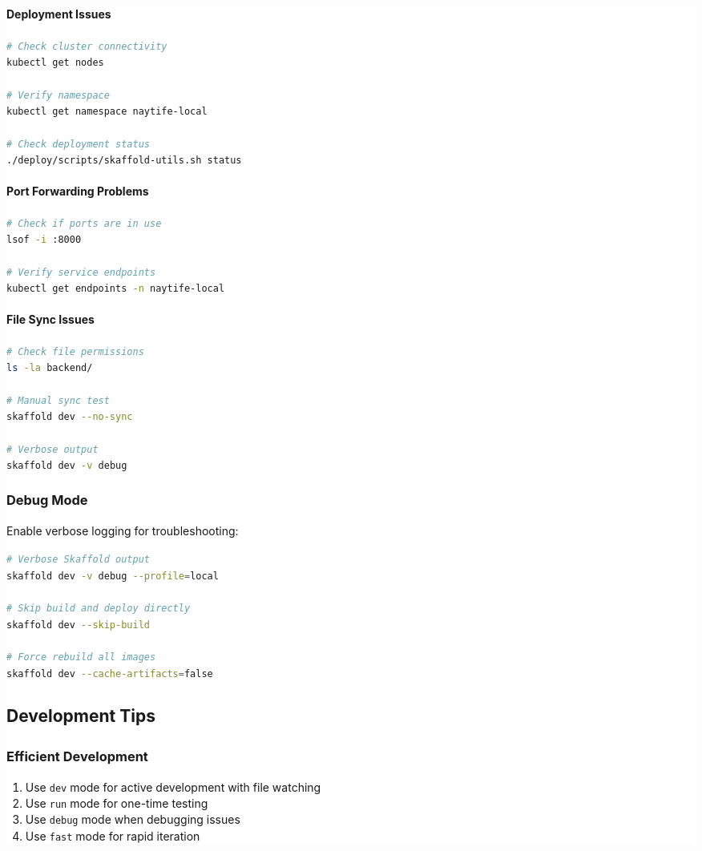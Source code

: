 #### Deployment Issues
```bash
# Check cluster connectivity
kubectl get nodes

# Verify namespace
kubectl get namespace naytife-local

# Check deployment status
./deploy/scripts/skaffold-utils.sh status
```

#### Port Forwarding Problems
```bash
# Check if ports are in use
lsof -i :8000

# Verify service endpoints
kubectl get endpoints -n naytife-local
```

#### File Sync Issues
```bash
# Check file permissions
ls -la backend/

# Manual sync test
skaffold dev --no-sync

# Verbose output
skaffold dev -v debug
```

### Debug Mode

Enable verbose logging for troubleshooting:

```bash
# Verbose Skaffold output
skaffold dev -v debug --profile=local

# Skip build and deploy directly
skaffold dev --skip-build

# Force rebuild all images
skaffold dev --cache-artifacts=false
```

## Development Tips

### Efficient Development
1. Use `dev` mode for active development with file watching
2. Use `run` mode for one-time testing
3. Use `debug` mode when debugging issues
4. Use `fast` mode for rapid iteration
